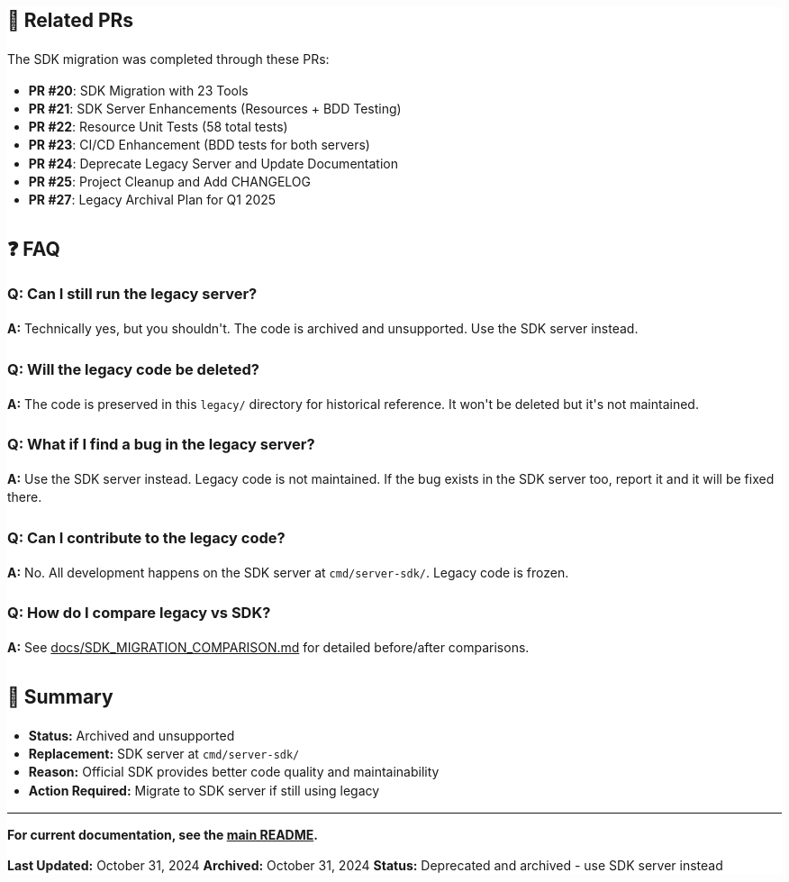 ## 🔗 Related PRs

The SDK migration was completed through these PRs:

- **PR #20**: SDK Migration with 23 Tools
- **PR #21**: SDK Server Enhancements (Resources + BDD Testing)
- **PR #22**: Resource Unit Tests (58 total tests)
- **PR #23**: CI/CD Enhancement (BDD tests for both servers)
- **PR #24**: Deprecate Legacy Server and Update Documentation
- **PR #25**: Project Cleanup and Add CHANGELOG
- **PR #27**: Legacy Archival Plan for Q1 2025

## ❓ FAQ

### Q: Can I still run the legacy server?

**A:** Technically yes, but you shouldn't. The code is archived and unsupported. Use the SDK server instead.

### Q: Will the legacy code be deleted?

**A:** The code is preserved in this `legacy/` directory for historical reference. It won't be deleted but it's not maintained.

### Q: What if I find a bug in the legacy server?

**A:** Use the SDK server instead. Legacy code is not maintained. If the bug exists in the SDK server too, report it and it will be fixed there.

### Q: Can I contribute to the legacy code?

**A:** No. All development happens on the SDK server at `cmd/server-sdk/`. Legacy code is frozen.

### Q: How do I compare legacy vs SDK?

**A:** See [docs/SDK_MIGRATION_COMPARISON.md](../docs/SDK_MIGRATION_COMPARISON.md) for detailed before/after comparisons.

## 🎯 Summary

- **Status:** Archived and unsupported
- **Replacement:** SDK server at `cmd/server-sdk/`
- **Reason:** Official SDK provides better code quality and maintainability
- **Action Required:** Migrate to SDK server if still using legacy

---

**For current documentation, see the [main README](../README.md).**

**Last Updated:** October 31, 2024
**Archived:** October 31, 2024
**Status:** Deprecated and archived - use SDK server instead
